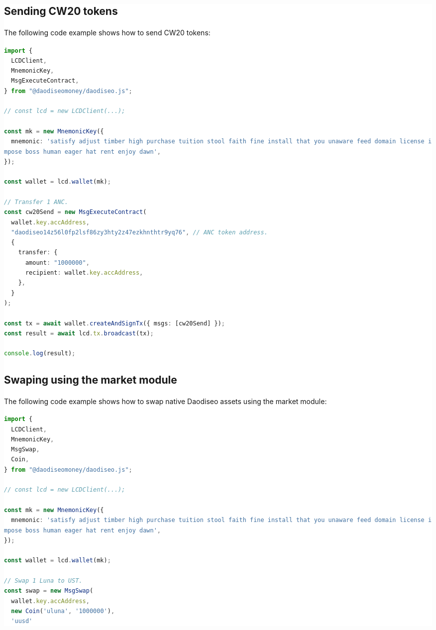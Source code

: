 ## Sending CW20 tokens

The following code example shows how to send CW20 tokens:

```ts
import {
  LCDClient,
  MnemonicKey,
  MsgExecuteContract,
} from "@daodiseomoney/daodiseo.js";

// const lcd = new LCDClient(...);

const mk = new MnemonicKey({
  mnemonic: 'satisfy adjust timber high purchase tuition stool faith fine install that you unaware feed domain license impose boss human eager hat rent enjoy dawn',
});

const wallet = lcd.wallet(mk);

// Transfer 1 ANC.
const cw20Send = new MsgExecuteContract(
  wallet.key.accAddress,
  "daodiseo14z56l0fp2lsf86zy3hty2z47ezkhnthtr9yq76", // ANC token address.
  {
    transfer: {
      amount: "1000000",
      recipient: wallet.key.accAddress,
    },
  }
);

const tx = await wallet.createAndSignTx({ msgs: [cw20Send] });
const result = await lcd.tx.broadcast(tx);

console.log(result);
```

## Swaping using the market module

The following code example shows how to swap native Daodiseo assets using the market module: 

```ts
import {
  LCDClient,
  MnemonicKey,
  MsgSwap,
  Coin,
} from "@daodiseomoney/daodiseo.js";

// const lcd = new LCDClient(...);

const mk = new MnemonicKey({
  mnemonic: 'satisfy adjust timber high purchase tuition stool faith fine install that you unaware feed domain license impose boss human eager hat rent enjoy dawn',
});

const wallet = lcd.wallet(mk);

// Swap 1 Luna to UST.
const swap = new MsgSwap(
  wallet.key.accAddress,
  new Coin('uluna', '1000000'),
  'uusd'
```